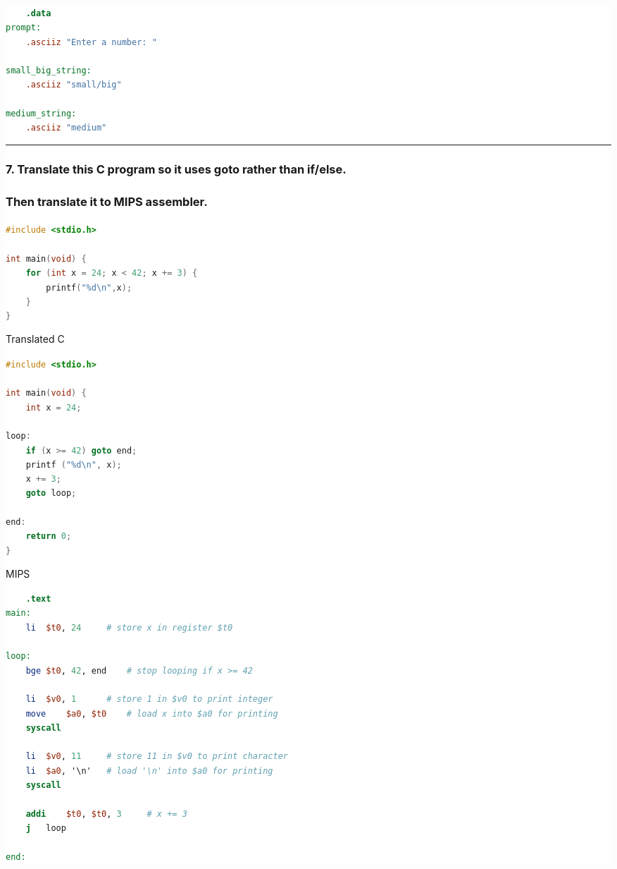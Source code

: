 ```MIPS
    .data
prompt:
    .asciiz "Enter a number: "

small_big_string:
    .asciiz "small/big"

medium_string:
    .asciiz "medium"
```

___
### 7. Translate this C program so it uses goto rather than if/else.
### Then translate it to MIPS assembler.
``` C
#include <stdio.h>

int main(void) {
    for (int x = 24; x < 42; x += 3) {
        printf("%d\n",x);
    }
}
```

Translated C
```C
#include <stdio.h>

int main(void) {
    int x = 24;

loop:
    if (x >= 42) goto end;
    printf ("%d\n", x);
    x += 3;
    goto loop;

end:
    return 0;
}
```

MIPS
```MIPS
    .text
main:
    li  $t0, 24     # store x in register $t0

loop:
    bge $t0, 42, end    # stop looping if x >= 42

    li  $v0, 1      # store 1 in $v0 to print integer
    move    $a0, $t0    # load x into $a0 for printing
    syscall

    li  $v0, 11     # store 11 in $v0 to print character
    li  $a0, '\n'   # load '\n' into $a0 for printing
    syscall

    addi    $t0, $t0, 3     # x += 3
    j   loop

end:
```